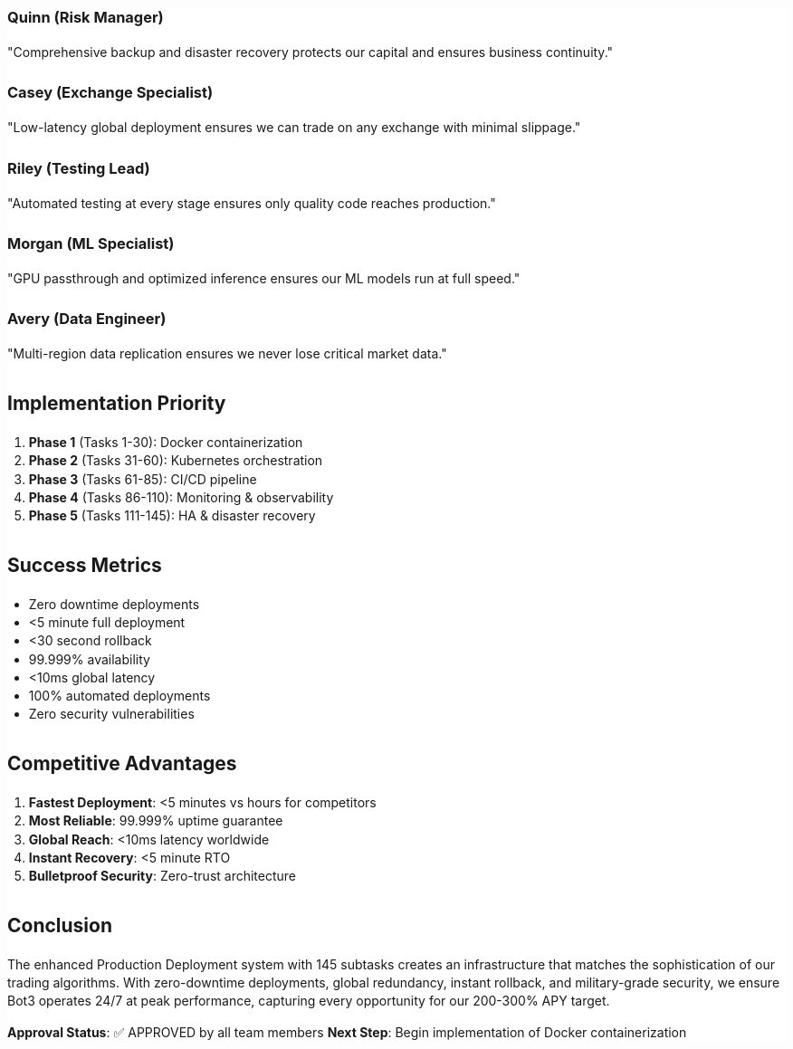 ### Quinn (Risk Manager)
"Comprehensive backup and disaster recovery protects our capital and ensures business continuity."

### Casey (Exchange Specialist)
"Low-latency global deployment ensures we can trade on any exchange with minimal slippage."

### Riley (Testing Lead)
"Automated testing at every stage ensures only quality code reaches production."

### Morgan (ML Specialist)
"GPU passthrough and optimized inference ensures our ML models run at full speed."

### Avery (Data Engineer)
"Multi-region data replication ensures we never lose critical market data."

## Implementation Priority

1. **Phase 1** (Tasks 1-30): Docker containerization
2. **Phase 2** (Tasks 31-60): Kubernetes orchestration
3. **Phase 3** (Tasks 61-85): CI/CD pipeline
4. **Phase 4** (Tasks 86-110): Monitoring & observability
5. **Phase 5** (Tasks 111-145): HA & disaster recovery

## Success Metrics

- Zero downtime deployments
- <5 minute full deployment
- <30 second rollback
- 99.999% availability
- <10ms global latency
- 100% automated deployments
- Zero security vulnerabilities

## Competitive Advantages

1. **Fastest Deployment**: <5 minutes vs hours for competitors
2. **Most Reliable**: 99.999% uptime guarantee
3. **Global Reach**: <10ms latency worldwide
4. **Instant Recovery**: <5 minute RTO
5. **Bulletproof Security**: Zero-trust architecture

## Conclusion

The enhanced Production Deployment system with 145 subtasks creates an infrastructure that matches the sophistication of our trading algorithms. With zero-downtime deployments, global redundancy, instant rollback, and military-grade security, we ensure Bot3 operates 24/7 at peak performance, capturing every opportunity for our 200-300% APY target.

**Approval Status**: ✅ APPROVED by all team members
**Next Step**: Begin implementation of Docker containerization